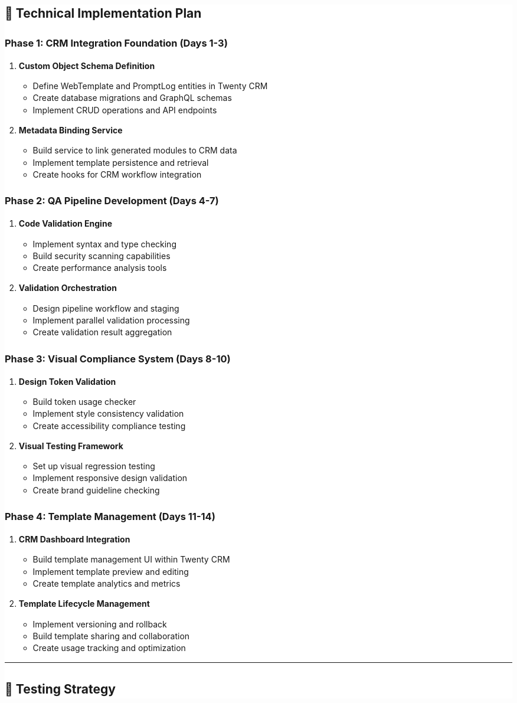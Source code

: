 
## 🔧 Technical Implementation Plan

### Phase 1: CRM Integration Foundation (Days 1-3)

1. **Custom Object Schema Definition**
   - Define WebTemplate and PromptLog entities in Twenty CRM
   - Create database migrations and GraphQL schemas
   - Implement CRUD operations and API endpoints

2. **Metadata Binding Service**
   - Build service to link generated modules to CRM data
   - Implement template persistence and retrieval
   - Create hooks for CRM workflow integration

### Phase 2: QA Pipeline Development (Days 4-7)

1. **Code Validation Engine**
   - Implement syntax and type checking
   - Build security scanning capabilities
   - Create performance analysis tools

2. **Validation Orchestration**
   - Design pipeline workflow and staging
   - Implement parallel validation processing
   - Create validation result aggregation

### Phase 3: Visual Compliance System (Days 8-10)

1. **Design Token Validation**
   - Build token usage checker
   - Implement style consistency validation
   - Create accessibility compliance testing

2. **Visual Testing Framework**
   - Set up visual regression testing
   - Implement responsive design validation
   - Create brand guideline checking

### Phase 4: Template Management (Days 11-14)

1. **CRM Dashboard Integration**
   - Build template management UI within Twenty CRM
   - Implement template preview and editing
   - Create template analytics and metrics

2. **Template Lifecycle Management**
   - Implement versioning and rollback
   - Build template sharing and collaboration
   - Create usage tracking and optimization

---

## 🧪 Testing Strategy
